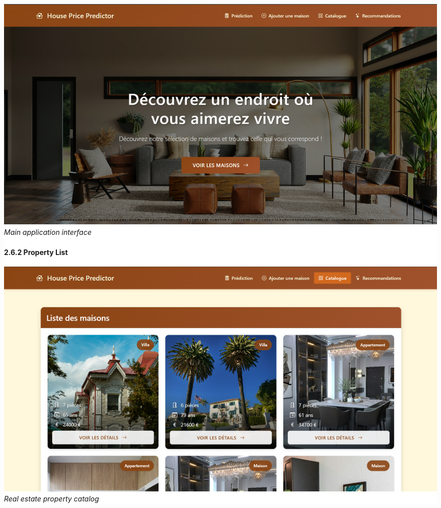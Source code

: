![Home Page](FrontEnd/house-app/src/assets/images/screenshots-house/home.png)
*Main application interface*

#### 2.6.2 Property List
![Property List](FrontEnd/house-app/src/assets/images/screenshots-house/house-list.png)
*Real estate property catalog*
